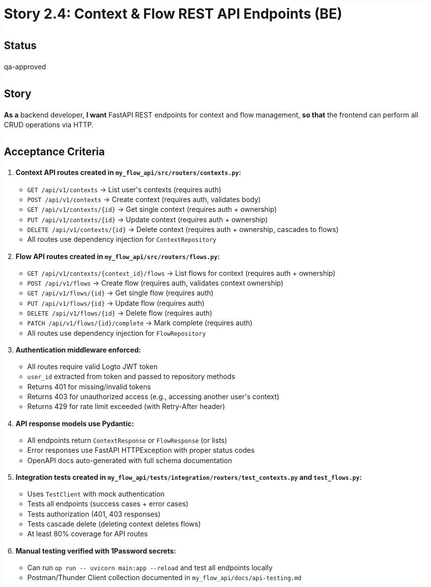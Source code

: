 # Story 2.4: Context & Flow REST API Endpoints (BE)

## Status
qa-approved

## Story

**As a** backend developer,
**I want** FastAPI REST endpoints for context and flow management,
**so that** the frontend can perform all CRUD operations via HTTP.

## Acceptance Criteria

1. **Context API routes created in `my_flow_api/src/routers/contexts.py`:**
   - `GET /api/v1/contexts` → List user's contexts (requires auth)
   - `POST /api/v1/contexts` → Create context (requires auth, validates body)
   - `GET /api/v1/contexts/{id}` → Get single context (requires auth + ownership)
   - `PUT /api/v1/contexts/{id}` → Update context (requires auth + ownership)
   - `DELETE /api/v1/contexts/{id}` → Delete context (requires auth + ownership, cascades to flows)
   - All routes use dependency injection for `ContextRepository`

2. **Flow API routes created in `my_flow_api/src/routers/flows.py`:**
   - `GET /api/v1/contexts/{context_id}/flows` → List flows for context (requires auth + ownership)
   - `POST /api/v1/flows` → Create flow (requires auth, validates context ownership)
   - `GET /api/v1/flows/{id}` → Get single flow (requires auth)
   - `PUT /api/v1/flows/{id}` → Update flow (requires auth)
   - `DELETE /api/v1/flows/{id}` → Delete flow (requires auth)
   - `PATCH /api/v1/flows/{id}/complete` → Mark complete (requires auth)
   - All routes use dependency injection for `FlowRepository`

3. **Authentication middleware enforced:**
   - All routes require valid Logto JWT token
   - `user_id` extracted from token and passed to repository methods
   - Returns 401 for missing/invalid tokens
   - Returns 403 for unauthorized access (e.g., accessing another user's context)
   - Returns 429 for rate limit exceeded (with Retry-After header)

4. **API response models use Pydantic:**
   - All endpoints return `ContextResponse` or `FlowResponse` (or lists)
   - Error responses use FastAPI HTTPException with proper status codes
   - OpenAPI docs auto-generated with full schema documentation

5. **Integration tests created in `my_flow_api/tests/integration/routers/test_contexts.py` and `test_flows.py`:**
   - Uses `TestClient` with mock authentication
   - Tests all endpoints (success cases + error cases)
   - Tests authorization (401, 403 responses)
   - Tests cascade delete (deleting context deletes flows)
   - At least 80% coverage for API routes

6. **Manual testing verified with 1Password secrets:**
   - Can run `op run -- uvicorn main:app --reload` and test all endpoints locally
   - Postman/Thunder Client collection documented in `my_flow_api/docs/api-testing.md`
